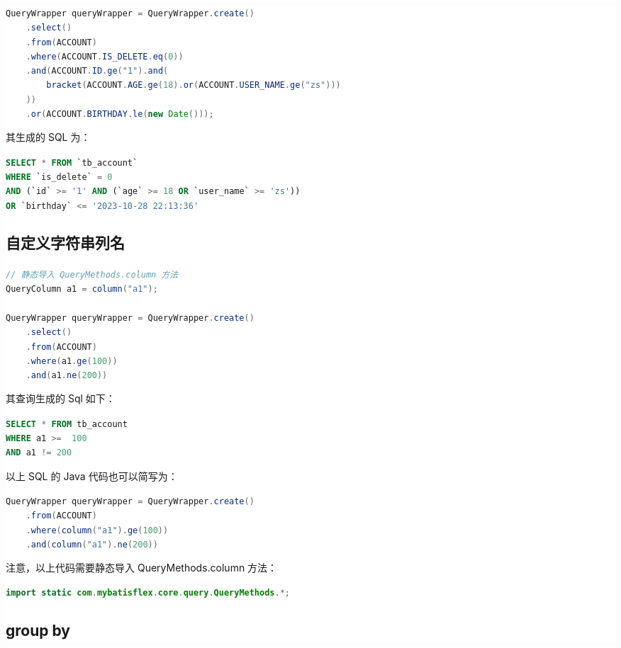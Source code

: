 ```java 6
QueryWrapper queryWrapper = QueryWrapper.create()
    .select()
    .from(ACCOUNT)
    .where(ACCOUNT.IS_DELETE.eq(0))
    .and(ACCOUNT.ID.ge("1").and(
        bracket(ACCOUNT.AGE.ge(18).or(ACCOUNT.USER_NAME.ge("zs")))
    ))
    .or(ACCOUNT.BIRTHDAY.le(new Date()));
```

其生成的 SQL 为：

```sql
SELECT * FROM `tb_account`
WHERE `is_delete` = 0
AND (`id` >= '1' AND (`age` >= 18 OR `user_name` >= 'zs'))
OR `birthday` <= '2023-10-28 22:13:36'
```

## 自定义字符串列名


```java
// 静态导入 QueryMethods.column 方法
QueryColumn a1 = column("a1");

QueryWrapper queryWrapper = QueryWrapper.create()
    .select()
    .from(ACCOUNT)
    .where(a1.ge(100))
    .and(a1.ne(200))
```

其查询生成的 Sql 如下：

```sql
SELECT * FROM tb_account
WHERE a1 >=  100
AND a1 != 200
```

以上 SQL 的 Java 代码也可以简写为：

```java
QueryWrapper queryWrapper = QueryWrapper.create()
    .from(ACCOUNT)
    .where(column("a1").ge(100))
    .and(column("a1").ne(200))
```

注意，以上代码需要静态导入 QueryMethods.column 方法：

```java
import static com.mybatisflex.core.query.QueryMethods.*;
```

## group by
